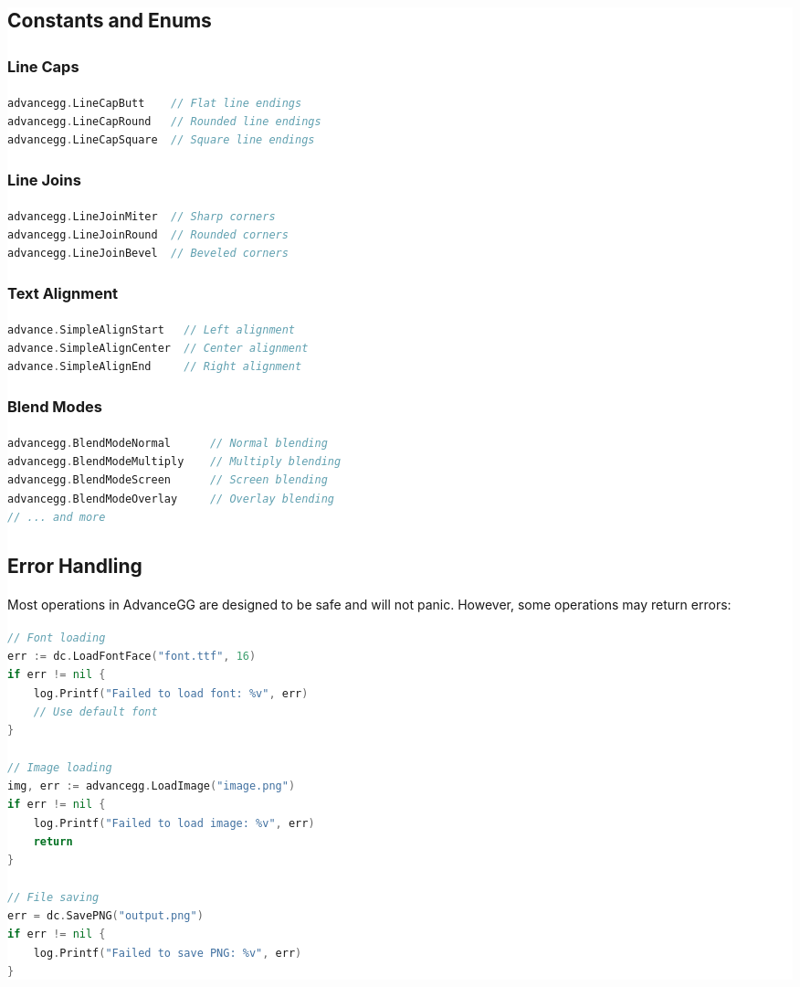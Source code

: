 ## Constants and Enums

### Line Caps
```go
advancegg.LineCapButt    // Flat line endings
advancegg.LineCapRound   // Rounded line endings
advancegg.LineCapSquare  // Square line endings
```

### Line Joins
```go
advancegg.LineJoinMiter  // Sharp corners
advancegg.LineJoinRound  // Rounded corners
advancegg.LineJoinBevel  // Beveled corners
```

### Text Alignment
```go
advance.SimpleAlignStart   // Left alignment
advance.SimpleAlignCenter  // Center alignment
advance.SimpleAlignEnd     // Right alignment
```

### Blend Modes
```go
advancegg.BlendModeNormal      // Normal blending
advancegg.BlendModeMultiply    // Multiply blending
advancegg.BlendModeScreen      // Screen blending
advancegg.BlendModeOverlay     // Overlay blending
// ... and more
```

## Error Handling

Most operations in AdvanceGG are designed to be safe and will not panic. However, some operations may return errors:

```go
// Font loading
err := dc.LoadFontFace("font.ttf", 16)
if err != nil {
    log.Printf("Failed to load font: %v", err)
    // Use default font
}

// Image loading
img, err := advancegg.LoadImage("image.png")
if err != nil {
    log.Printf("Failed to load image: %v", err)
    return
}

// File saving
err = dc.SavePNG("output.png")
if err != nil {
    log.Printf("Failed to save PNG: %v", err)
}
```
